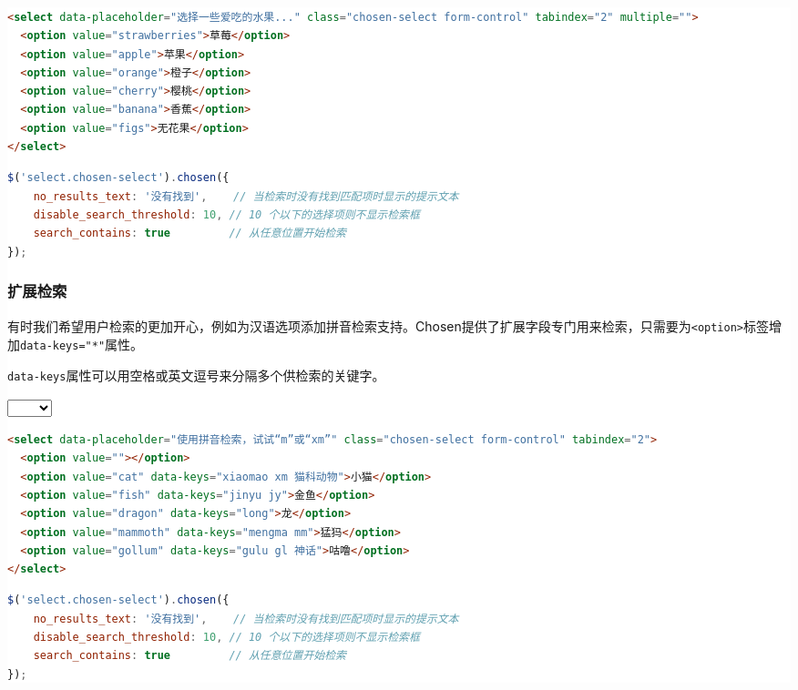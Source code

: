 ```html
<select data-placeholder="选择一些爱吃的水果..." class="chosen-select form-control" tabindex="2" multiple="">
  <option value="strawberries">草莓</option>
  <option value="apple">苹果</option>
  <option value="orange">橙子</option>
  <option value="cherry">樱桃</option>
  <option value="banana">香蕉</option>
  <option value="figs">无花果</option>
</select>
```

```js
$('select.chosen-select').chosen({
    no_results_text: '没有找到',    // 当检索时没有找到匹配项时显示的提示文本
    disable_search_threshold: 10, // 10 个以下的选择项则不显示检索框
    search_contains: true         // 从任意位置开始检索
});
```

### 扩展检索

有时我们希望用户检索的更加开心，例如为汉语选项添加拼音检索支持。Chosen提供了扩展字段专门用来检索，只需要为`<option>`标签增加`data-keys="*"`属性。

`data-keys`属性可以用空格或英文逗号来分隔多个供检索的关键字。

<div class="example">
  <select data-placeholder="使用拼音检索，试试“m”或“xm”" class="chosen-select form-control" tabindex="2">
    <option value=""></option>
    <option value="cat" data-keys="xiaomao xm 猫科动物">小猫</option>
    <option value="fish" data-keys="jinyu jy">金鱼</option>
    <option value="dragon" data-keys="long">龙</option>
    <option value="mammoth" data-keys="mengma mm">猛犸</option>
    <option value="gollum" data-keys="gulu gl 神话">咕噜</option>
  </select>
</div>

```html
<select data-placeholder="使用拼音检索，试试“m”或“xm”" class="chosen-select form-control" tabindex="2">
  <option value=""></option>
  <option value="cat" data-keys="xiaomao xm 猫科动物">小猫</option>
  <option value="fish" data-keys="jinyu jy">金鱼</option>
  <option value="dragon" data-keys="long">龙</option>
  <option value="mammoth" data-keys="mengma mm">猛犸</option>
  <option value="gollum" data-keys="gulu gl 神话">咕噜</option>
</select>
```

```js
$('select.chosen-select').chosen({
    no_results_text: '没有找到',    // 当检索时没有找到匹配项时显示的提示文本
    disable_search_threshold: 10, // 10 个以下的选择项则不显示检索框
    search_contains: true         // 从任意位置开始检索
});
```
